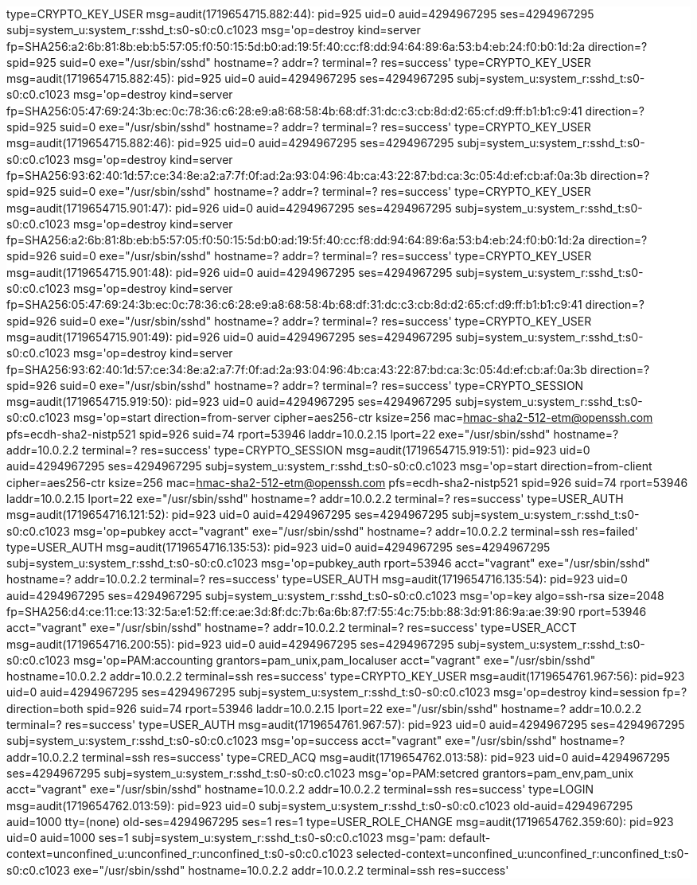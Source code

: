 type=CRYPTO_KEY_USER msg=audit(1719654715.882:44): pid=925 uid=0 auid=4294967295 ses=4294967295 subj=system_u:system_r:sshd_t:s0-s0:c0.c1023 msg='op=destroy kind=server fp=SHA256:a2:6b:81:8b:eb:b5:57:05:f0:50:15:5d:b0:ad:19:5f:40:cc:f8:dd:94:64:89:6a:53:b4:eb:24:f0:b0:1d:2a direction=? spid=925 suid=0  exe="/usr/sbin/sshd" hostname=? addr=? terminal=? res=success'
type=CRYPTO_KEY_USER msg=audit(1719654715.882:45): pid=925 uid=0 auid=4294967295 ses=4294967295 subj=system_u:system_r:sshd_t:s0-s0:c0.c1023 msg='op=destroy kind=server fp=SHA256:05:47:69:24:3b:ec:0c:78:36:c6:28:e9:a8:68:58:4b:68:df:31:dc:c3:cb:8d:d2:65:cf:d9:ff:b1:b1:c9:41 direction=? spid=925 suid=0  exe="/usr/sbin/sshd" hostname=? addr=? terminal=? res=success'
type=CRYPTO_KEY_USER msg=audit(1719654715.882:46): pid=925 uid=0 auid=4294967295 ses=4294967295 subj=system_u:system_r:sshd_t:s0-s0:c0.c1023 msg='op=destroy kind=server fp=SHA256:93:62:40:1d:57:ce:34:8e:a2:a7:7f:0f:ad:2a:93:04:96:4b:ca:43:22:87:bd:ca:3c:05:4d:ef:cb:af:0a:3b direction=? spid=925 suid=0  exe="/usr/sbin/sshd" hostname=? addr=? terminal=? res=success'
type=CRYPTO_KEY_USER msg=audit(1719654715.901:47): pid=926 uid=0 auid=4294967295 ses=4294967295 subj=system_u:system_r:sshd_t:s0-s0:c0.c1023 msg='op=destroy kind=server fp=SHA256:a2:6b:81:8b:eb:b5:57:05:f0:50:15:5d:b0:ad:19:5f:40:cc:f8:dd:94:64:89:6a:53:b4:eb:24:f0:b0:1d:2a direction=? spid=926 suid=0  exe="/usr/sbin/sshd" hostname=? addr=? terminal=? res=success'
type=CRYPTO_KEY_USER msg=audit(1719654715.901:48): pid=926 uid=0 auid=4294967295 ses=4294967295 subj=system_u:system_r:sshd_t:s0-s0:c0.c1023 msg='op=destroy kind=server fp=SHA256:05:47:69:24:3b:ec:0c:78:36:c6:28:e9:a8:68:58:4b:68:df:31:dc:c3:cb:8d:d2:65:cf:d9:ff:b1:b1:c9:41 direction=? spid=926 suid=0  exe="/usr/sbin/sshd" hostname=? addr=? terminal=? res=success'
type=CRYPTO_KEY_USER msg=audit(1719654715.901:49): pid=926 uid=0 auid=4294967295 ses=4294967295 subj=system_u:system_r:sshd_t:s0-s0:c0.c1023 msg='op=destroy kind=server fp=SHA256:93:62:40:1d:57:ce:34:8e:a2:a7:7f:0f:ad:2a:93:04:96:4b:ca:43:22:87:bd:ca:3c:05:4d:ef:cb:af:0a:3b direction=? spid=926 suid=0  exe="/usr/sbin/sshd" hostname=? addr=? terminal=? res=success'
type=CRYPTO_SESSION msg=audit(1719654715.919:50): pid=923 uid=0 auid=4294967295 ses=4294967295 subj=system_u:system_r:sshd_t:s0-s0:c0.c1023 msg='op=start direction=from-server cipher=aes256-ctr ksize=256 mac=hmac-sha2-512-etm@openssh.com pfs=ecdh-sha2-nistp521 spid=926 suid=74 rport=53946 laddr=10.0.2.15 lport=22  exe="/usr/sbin/sshd" hostname=? addr=10.0.2.2 terminal=? res=success'
type=CRYPTO_SESSION msg=audit(1719654715.919:51): pid=923 uid=0 auid=4294967295 ses=4294967295 subj=system_u:system_r:sshd_t:s0-s0:c0.c1023 msg='op=start direction=from-client cipher=aes256-ctr ksize=256 mac=hmac-sha2-512-etm@openssh.com pfs=ecdh-sha2-nistp521 spid=926 suid=74 rport=53946 laddr=10.0.2.15 lport=22  exe="/usr/sbin/sshd" hostname=? addr=10.0.2.2 terminal=? res=success'
type=USER_AUTH msg=audit(1719654716.121:52): pid=923 uid=0 auid=4294967295 ses=4294967295 subj=system_u:system_r:sshd_t:s0-s0:c0.c1023 msg='op=pubkey acct="vagrant" exe="/usr/sbin/sshd" hostname=? addr=10.0.2.2 terminal=ssh res=failed'
type=USER_AUTH msg=audit(1719654716.135:53): pid=923 uid=0 auid=4294967295 ses=4294967295 subj=system_u:system_r:sshd_t:s0-s0:c0.c1023 msg='op=pubkey_auth rport=53946 acct="vagrant" exe="/usr/sbin/sshd" hostname=? addr=10.0.2.2 terminal=? res=success'
type=USER_AUTH msg=audit(1719654716.135:54): pid=923 uid=0 auid=4294967295 ses=4294967295 subj=system_u:system_r:sshd_t:s0-s0:c0.c1023 msg='op=key algo=ssh-rsa size=2048 fp=SHA256:d4:ce:11:ce:13:32:5a:e1:52:ff:ce:ae:3d:8f:dc:7b:6a:6b:87:f7:55:4c:75:bb:88:3d:91:86:9a:ae:39:90 rport=53946 acct="vagrant" exe="/usr/sbin/sshd" hostname=? addr=10.0.2.2 terminal=? res=success'
type=USER_ACCT msg=audit(1719654716.200:55): pid=923 uid=0 auid=4294967295 ses=4294967295 subj=system_u:system_r:sshd_t:s0-s0:c0.c1023 msg='op=PAM:accounting grantors=pam_unix,pam_localuser acct="vagrant" exe="/usr/sbin/sshd" hostname=10.0.2.2 addr=10.0.2.2 terminal=ssh res=success'
type=CRYPTO_KEY_USER msg=audit(1719654761.967:56): pid=923 uid=0 auid=4294967295 ses=4294967295 subj=system_u:system_r:sshd_t:s0-s0:c0.c1023 msg='op=destroy kind=session fp=? direction=both spid=926 suid=74 rport=53946 laddr=10.0.2.15 lport=22  exe="/usr/sbin/sshd" hostname=? addr=10.0.2.2 terminal=? res=success'
type=USER_AUTH msg=audit(1719654761.967:57): pid=923 uid=0 auid=4294967295 ses=4294967295 subj=system_u:system_r:sshd_t:s0-s0:c0.c1023 msg='op=success acct="vagrant" exe="/usr/sbin/sshd" hostname=? addr=10.0.2.2 terminal=ssh res=success'
type=CRED_ACQ msg=audit(1719654762.013:58): pid=923 uid=0 auid=4294967295 ses=4294967295 subj=system_u:system_r:sshd_t:s0-s0:c0.c1023 msg='op=PAM:setcred grantors=pam_env,pam_unix acct="vagrant" exe="/usr/sbin/sshd" hostname=10.0.2.2 addr=10.0.2.2 terminal=ssh res=success'
type=LOGIN msg=audit(1719654762.013:59): pid=923 uid=0 subj=system_u:system_r:sshd_t:s0-s0:c0.c1023 old-auid=4294967295 auid=1000 tty=(none) old-ses=4294967295 ses=1 res=1
type=USER_ROLE_CHANGE msg=audit(1719654762.359:60): pid=923 uid=0 auid=1000 ses=1 subj=system_u:system_r:sshd_t:s0-s0:c0.c1023 msg='pam: default-context=unconfined_u:unconfined_r:unconfined_t:s0-s0:c0.c1023 selected-context=unconfined_u:unconfined_r:unconfined_t:s0-s0:c0.c1023 exe="/usr/sbin/sshd" hostname=10.0.2.2 addr=10.0.2.2 terminal=ssh res=success'